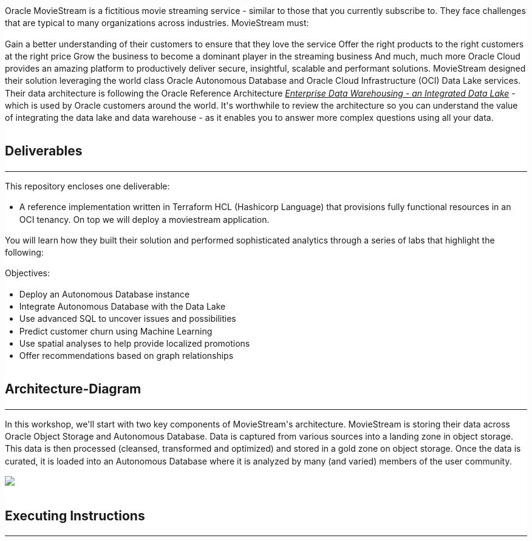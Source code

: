 Oracle MovieStream is a fictitious movie streaming service - similar to those that you currently subscribe to. They face challenges that are typical to many organizations across industries. MovieStream must:

Gain a better understanding of their customers to ensure that they love the service
Offer the right products to the right customers at the right price
Grow the business to become a dominant player in the streaming business
And much, much more
Oracle Cloud provides an amazing platform to productively deliver secure, insightful, scalable and performant solutions. MovieStream designed their solution leveraging the world class Oracle Autonomous Database and Oracle Cloud Infrastructure (OCI) Data Lake services. Their data architecture is following the Oracle Reference Architecture [_Enterprise Data Warehousing - an Integrated Data Lake_](https://docs.oracle.com/en/solutions/oci-curated-analysis/index.html) - which is used by Oracle customers around the world. It's worthwhile to review the architecture so you can understand the value of integrating the data lake and data warehouse - as it enables you to answer more complex questions using all your data.


## <a name="deliverables"></a>Deliverables
----------------

 This repository encloses one deliverable:

- A reference implementation written in Terraform HCL (Hashicorp Language) that provisions fully functional resources in an OCI tenancy. On top we will deploy a moviestream application.

You will learn how they built their solution and performed sophisticated analytics through a series of labs that highlight the following:

Objectives:
* Deploy an Autonomous Database instance
* Integrate Autonomous Database with the Data Lake
* Use advanced SQL to uncover issues and possibilities
* Predict customer churn using Machine Learning
* Use spatial analyses to help provide localized promotions
* Offer recommendations based on graph relationships

## <a name="architecture"></a>Architecture-Diagram
----------------

In this workshop, we'll start with two key components of MovieStream's architecture. MovieStream is storing their data across Oracle Object Storage and Autonomous Database. Data is captured from various sources into a landing zone in object storage. This data is then processed (cleansed, transformed and optimized) and stored in a gold zone on object storage. Once the data is curated, it is loaded into an Autonomous Database where it is analyzed by many (and varied) members of the user community.


![](https://oracle-livelabs.github.io/adb/movie-stream-story-lite/introduction/images/architecture.png)


## <a name="instructions"></a>Executing Instructions
----------------
